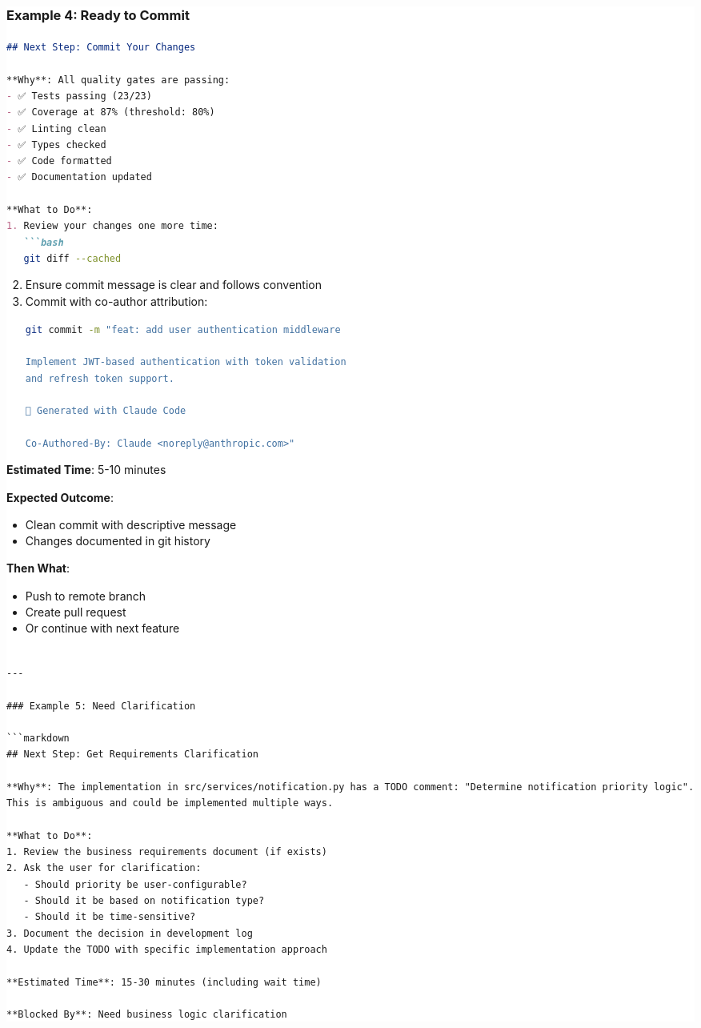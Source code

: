 ### Example 4: Ready to Commit

```markdown
## Next Step: Commit Your Changes

**Why**: All quality gates are passing:
- ✅ Tests passing (23/23)
- ✅ Coverage at 87% (threshold: 80%)
- ✅ Linting clean
- ✅ Types checked
- ✅ Code formatted
- ✅ Documentation updated

**What to Do**:
1. Review your changes one more time:
   ```bash
   git diff --cached
   ```
2. Ensure commit message is clear and follows convention
3. Commit with co-author attribution:
   ```bash
   git commit -m "feat: add user authentication middleware

   Implement JWT-based authentication with token validation
   and refresh token support.

   🤖 Generated with Claude Code

   Co-Authored-By: Claude <noreply@anthropic.com>"
   ```

**Estimated Time**: 5-10 minutes

**Expected Outcome**:
- Clean commit with descriptive message
- Changes documented in git history

**Then What**:
- Push to remote branch
- Create pull request
- Or continue with next feature
```

---

### Example 5: Need Clarification

```markdown
## Next Step: Get Requirements Clarification

**Why**: The implementation in src/services/notification.py has a TODO comment: "Determine notification priority logic". This is ambiguous and could be implemented multiple ways.

**What to Do**:
1. Review the business requirements document (if exists)
2. Ask the user for clarification:
   - Should priority be user-configurable?
   - Should it be based on notification type?
   - Should it be time-sensitive?
3. Document the decision in development log
4. Update the TODO with specific implementation approach

**Estimated Time**: 15-30 minutes (including wait time)

**Blocked By**: Need business logic clarification

```